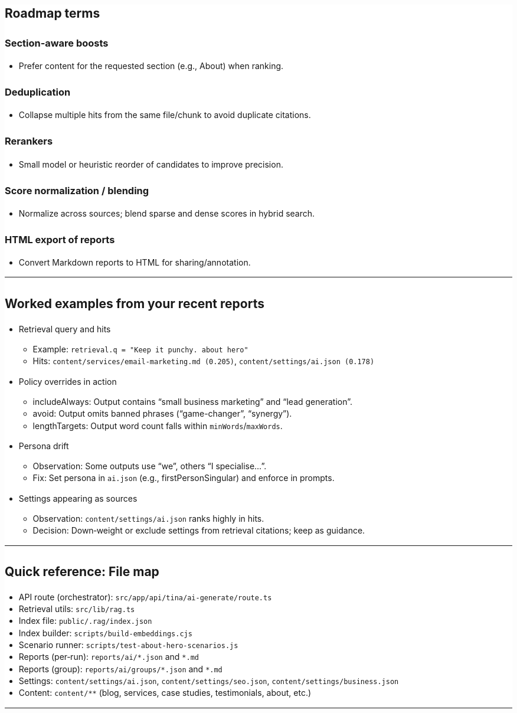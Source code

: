 
## Roadmap terms

### Section‑aware boosts
- Prefer content for the requested section (e.g., About) when ranking.

### Deduplication
- Collapse multiple hits from the same file/chunk to avoid duplicate citations.

### Rerankers
- Small model or heuristic reorder of candidates to improve precision.

### Score normalization / blending
- Normalize across sources; blend sparse and dense scores in hybrid search.

### HTML export of reports
- Convert Markdown reports to HTML for sharing/annotation.

---

## Worked examples from your recent reports

- Retrieval query and hits
  - Example: `retrieval.q = "Keep it punchy. about hero"`
  - Hits: `content/services/email-marketing.md (0.205)`, `content/settings/ai.json (0.178)`

- Policy overrides in action
  - includeAlways: Output contains “small business marketing” and “lead generation”.
  - avoid: Output omits banned phrases (“game-changer”, “synergy”).
  - lengthTargets: Output word count falls within `minWords`/`maxWords`.

- Persona drift
  - Observation: Some outputs use “we”, others “I specialise…”.
  - Fix: Set persona in `ai.json` (e.g., firstPersonSingular) and enforce in prompts.

- Settings appearing as sources
  - Observation: `content/settings/ai.json` ranks highly in hits.
  - Decision: Down‑weight or exclude settings from retrieval citations; keep as guidance.

---

## Quick reference: File map

- API route (orchestrator): `src/app/api/tina/ai-generate/route.ts`
- Retrieval utils: `src/lib/rag.ts`
- Index file: `public/.rag/index.json`
- Index builder: `scripts/build-embeddings.cjs`
- Scenario runner: `scripts/test-about-hero-scenarios.js`
- Reports (per‑run): `reports/ai/*.json` and `*.md`
- Reports (group): `reports/ai/groups/*.json` and `*.md`
- Settings: `content/settings/ai.json`, `content/settings/seo.json`, `content/settings/business.json`
- Content: `content/**` (blog, services, case studies, testimonials, about, etc.)

---